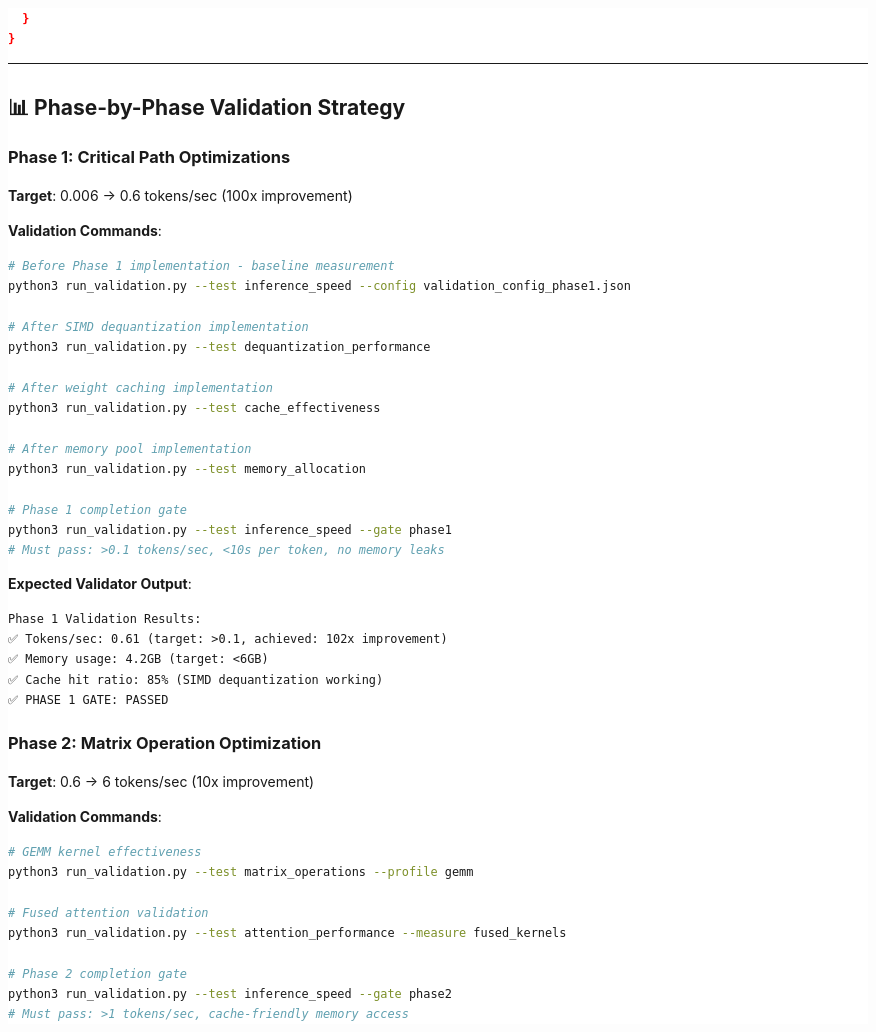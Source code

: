 ```json
  }
}
```

---

## 📊 Phase-by-Phase Validation Strategy

### Phase 1: Critical Path Optimizations
**Target**: 0.006 → 0.6 tokens/sec (100x improvement)

**Validation Commands**:
```bash
# Before Phase 1 implementation - baseline measurement
python3 run_validation.py --test inference_speed --config validation_config_phase1.json

# After SIMD dequantization implementation
python3 run_validation.py --test dequantization_performance

# After weight caching implementation  
python3 run_validation.py --test cache_effectiveness

# After memory pool implementation
python3 run_validation.py --test memory_allocation

# Phase 1 completion gate
python3 run_validation.py --test inference_speed --gate phase1
# Must pass: >0.1 tokens/sec, <10s per token, no memory leaks
```

**Expected Validator Output**:
```
Phase 1 Validation Results:
✅ Tokens/sec: 0.61 (target: >0.1, achieved: 102x improvement)
✅ Memory usage: 4.2GB (target: <6GB)  
✅ Cache hit ratio: 85% (SIMD dequantization working)
✅ PHASE 1 GATE: PASSED
```

### Phase 2: Matrix Operation Optimization  
**Target**: 0.6 → 6 tokens/sec (10x improvement)

**Validation Commands**:
```bash
# GEMM kernel effectiveness
python3 run_validation.py --test matrix_operations --profile gemm

# Fused attention validation
python3 run_validation.py --test attention_performance --measure fused_kernels

# Phase 2 completion gate
python3 run_validation.py --test inference_speed --gate phase2
# Must pass: >1 tokens/sec, cache-friendly memory access
```
